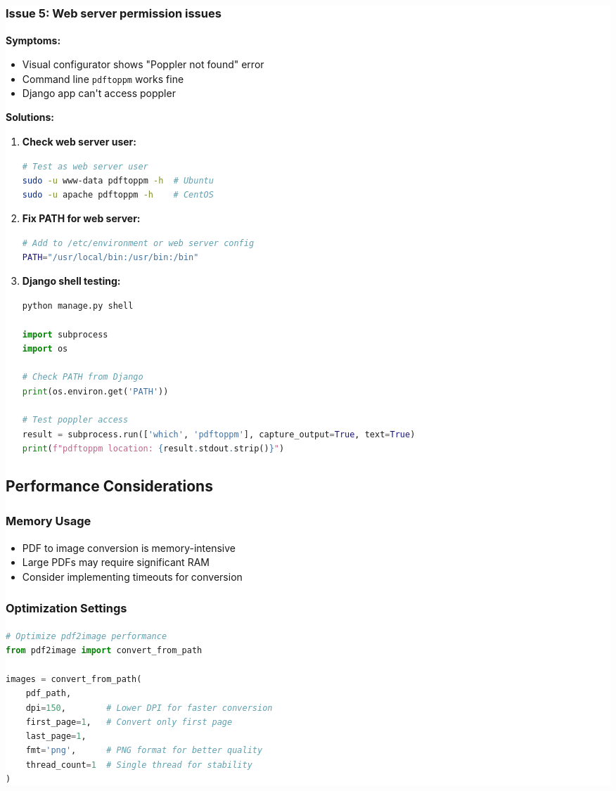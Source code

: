 ### Issue 5: Web server permission issues

**Symptoms:**
- Visual configurator shows "Poppler not found" error
- Command line `pdftoppm` works fine
- Django app can't access poppler

**Solutions:**

1. **Check web server user:**
   ```bash
   # Test as web server user
   sudo -u www-data pdftoppm -h  # Ubuntu
   sudo -u apache pdftoppm -h    # CentOS
   ```

2. **Fix PATH for web server:**
   ```bash
   # Add to /etc/environment or web server config
   PATH="/usr/local/bin:/usr/bin:/bin"
   ```

3. **Django shell testing:**
   ```python
   python manage.py shell
   
   import subprocess
   import os
   
   # Check PATH from Django
   print(os.environ.get('PATH'))
   
   # Test poppler access
   result = subprocess.run(['which', 'pdftoppm'], capture_output=True, text=True)
   print(f"pdftoppm location: {result.stdout.strip()}")
   ```

## Performance Considerations

### Memory Usage
- PDF to image conversion is memory-intensive
- Large PDFs may require significant RAM
- Consider implementing timeouts for conversion

### Optimization Settings
```python
# Optimize pdf2image performance
from pdf2image import convert_from_path

images = convert_from_path(
    pdf_path,
    dpi=150,        # Lower DPI for faster conversion
    first_page=1,   # Convert only first page
    last_page=1,
    fmt='png',      # PNG format for better quality
    thread_count=1  # Single thread for stability
)
```

